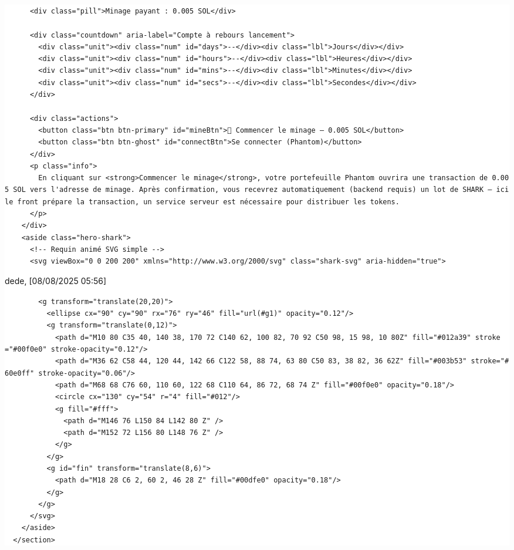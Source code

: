           <div class="pill">Minage payant : 0.005 SOL</div>

          <div class="countdown" aria-label="Compte à rebours lancement">
            <div class="unit"><div class="num" id="days">--</div><div class="lbl">Jours</div></div>
            <div class="unit"><div class="num" id="hours">--</div><div class="lbl">Heures</div></div>
            <div class="unit"><div class="num" id="mins">--</div><div class="lbl">Minutes</div></div>
            <div class="unit"><div class="num" id="secs">--</div><div class="lbl">Secondes</div></div>
          </div>

          <div class="actions">
            <button class="btn btn-primary" id="mineBtn">🔋 Commencer le minage — 0.005 SOL</button>
            <button class="btn btn-ghost" id="connectBtn">Se connecter (Phantom)</button>
          </div>
          <p class="info">
            En cliquant sur <strong>Commencer le minage</strong>, votre portefeuille Phantom ouvrira une transaction de 0.005 SOL vers l'adresse de minage. Après confirmation, vous recevrez automatiquement (backend requis) un lot de SHARK — ici le front prépare la transaction, un service serveur est nécessaire pour distribuer les tokens.
          </p>
        </div>
        <aside class="hero-shark">
          <!-- Requin animé SVG simple -->
          <svg viewBox="0 0 200 200" xmlns="http://www.w3.org/2000/svg" class="shark-svg" aria-hidden="true">

dede, [08/08/2025 05:56]
<defs>
              <linearGradient id="g1" x1="0" x2="1">
                <stop offset="0" stop-color="#00f0e0"/>
                <stop offset="1" stop-color="#60e0ff"/>
              </linearGradient>
              <filter id="gloom" x="-50%" y="-50%" width="200%" height="200%">
                <feGaussianBlur in="SourceGraphic" stdDeviation="6" result="blur"/>
                <feMerge>
                  <feMergeNode in="blur"/>
                  <feMergeNode in="SourceGraphic"/>
                </feMerge>
              </filter>
            </defs>

            <g transform="translate(20,20)">
              <ellipse cx="90" cy="90" rx="76" ry="46" fill="url(#g1)" opacity="0.12"/>
              <g transform="translate(0,12)">
                <path d="M10 80 C35 40, 140 38, 170 72 C140 62, 100 82, 70 92 C50 98, 15 98, 10 80Z" fill="#012a39" stroke="#00f0e0" stroke-opacity="0.12"/>
                <path d="M36 62 C58 44, 120 44, 142 66 C122 58, 88 74, 63 80 C50 83, 38 82, 36 62Z" fill="#003b53" stroke="#60e0ff" stroke-opacity="0.06"/>
                <path d="M68 68 C76 60, 110 60, 122 68 C110 64, 86 72, 68 74 Z" fill="#00f0e0" opacity="0.18"/>
                <circle cx="130" cy="54" r="4" fill="#012"/>
                <g fill="#fff">
                  <path d="M146 76 L150 84 L142 80 Z" />
                  <path d="M152 72 L156 80 L148 76 Z" />
                </g>
              </g>
              <g id="fin" transform="translate(8,6)">
                <path d="M18 28 C6 2, 60 2, 46 28 Z" fill="#00dfe0" opacity="0.18"/>
              </g>
            </g>
          </svg>
        </aside>
      </section>
